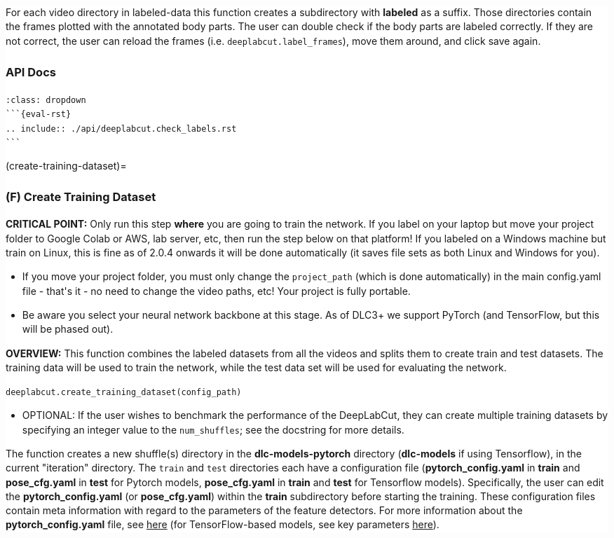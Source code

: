For each video directory in labeled-data this function creates a subdirectory with **labeled** as a suffix. Those
directories contain the frames plotted with the annotated body parts. The user can double check if the body parts are
labeled correctly. If they are not correct, the user can reload the frames (i.e. `deeplabcut.label_frames`), move them
around, and click save again.

### API Docs
````{admonition} Click the button to see API Docs
:class: dropdown
```{eval-rst}
.. include:: ./api/deeplabcut.check_labels.rst
```
````

(create-training-dataset)=
### (F) Create Training Dataset

**CRITICAL POINT:** Only run this step **where** you are going to train the network. If you label on your laptop but
move your project folder to Google Colab or AWS, lab server, etc, then run the step below on that platform! If you
labeled on a Windows machine but train on Linux, this is fine as of 2.0.4 onwards it will be done automatically (it
saves file sets as both Linux and Windows for you).

- If you move your project folder, you must only change the `project_path` (which is done automatically) in the main
config.yaml file - that's it - no need to change the video paths, etc! Your project is fully portable.

- Be aware you select your neural network backbone at this stage. As of DLC3+ we support PyTorch (and TensorFlow, but
this will be phased out). 

**OVERVIEW:** This function combines the labeled datasets from all the videos and splits them to create train and test
datasets. The training data will be used to train the network, while the test data set will be used for evaluating the
network.

```python
deeplabcut.create_training_dataset(config_path)
```

- OPTIONAL: If the user wishes to benchmark the performance of the DeepLabCut, they can create multiple training
datasets by specifying an integer value to the `num_shuffles`; see the docstring for more details.

The function creates a new shuffle(s) directory in the **dlc-models-pytorch** directory
(**dlc-models** if using Tensorflow), in the current "iteration" directory.
The `train` and `test` directories each have a configuration file
(**pytorch_config.yaml** in **train** and **pose_cfg.yaml** in **test** for Pytorch models,
**pose_cfg.yaml** in **train** and **test** for Tensorflow models).
Specifically, the user can edit the **pytorch_config.yaml** (or **pose_cfg.yaml**) within the **train** subdirectory
before starting the training. These configuration files contain meta information with regard to the parameters
of the feature detectors. For more information about the **pytorch_config.yaml** file, see [here](dlc3-pytorch-config)
(for TensorFlow-based models, see key parameters
[here](https://github.com/DeepLabCut/DeepLabCut/blob/main/deeplabcut/pose_cfg.yaml)).
